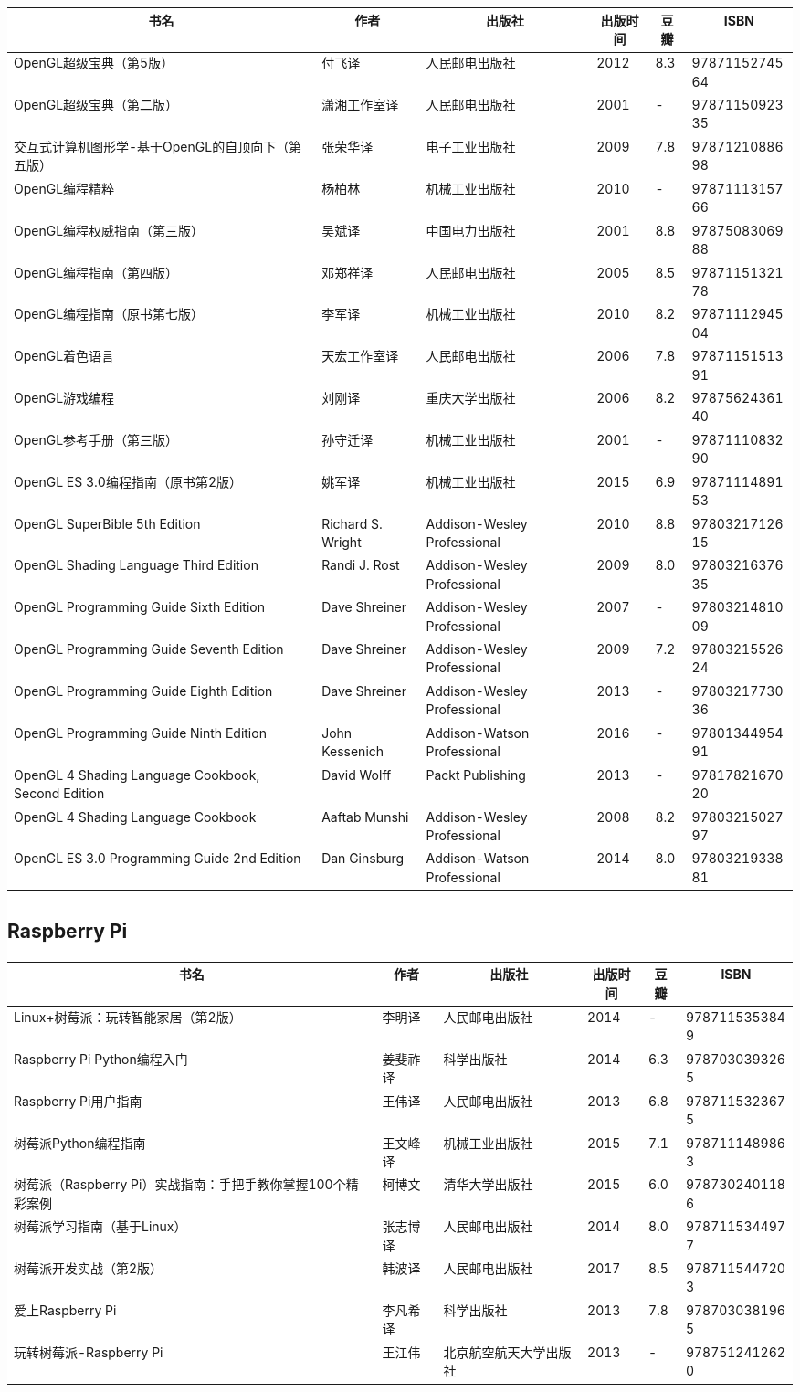 | 书名 | 作者 | 出版社 | 出版时间 | 豆瓣 | ISBN |
| - | - | - | - | - | - |
| OpenGL超级宝典（第5版） | 付飞译 | 人民邮电出版社 | 2012 | 8.3 | 9787115274564
| OpenGL超级宝典（第二版） | 潇湘工作室译 | 人民邮电出版社 | 2001 | - | 9787115092335
| 交互式计算机图形学-基于OpenGL的自顶向下（第五版） | 张荣华译 | 电子工业出版社 | 2009 | 7.8 |9787121088698
| OpenGL编程精粹 | 杨柏林 | 机械工业出版社 | 2010 | - | 9787111315766
| OpenGL编程权威指南（第三版） | 吴斌译 | 中国电力出版社 | 2001 | 8.8 | 9787508306988
| OpenGL编程指南（第四版） | 邓郑祥译 | 人民邮电出版社 | 2005 | 8.5 | 9787115132178
| OpenGL编程指南（原书第七版） | 李军译 | 机械工业出版社 | 2010 | 8.2 | 9787111294504
| OpenGL着色语言 | 天宏工作室译 | 人民邮电出版社 | 2006 | 7.8 | 9787115151391
| OpenGL游戏编程 | 刘刚译 | 重庆大学出版社 | 2006 | 8.2 | 9787562436140
| OpenGL参考手册（第三版） | 孙守迁译 | 机械工业出版社 | 2001 | - | 9787111083290
| OpenGL ES 3.0编程指南（原书第2版） | 姚军译 | 机械工业出版社 | 2015 | 6.9 | 9787111489153
| OpenGL SuperBible 5th Edition | Richard S. Wright | Addison-Wesley Professional | 2010 | 8.8 | 9780321712615
| OpenGL Shading Language Third Edition | Randi J. Rost | Addison-Wesley Professional | 2009 | 8.0 | 9780321637635
| OpenGL Programming Guide Sixth Edition | Dave Shreiner | Addison-Wesley Professional | 2007 | - | 9780321481009
| OpenGL Programming Guide Seventh Edition | Dave Shreiner | Addison-Wesley Professional | 2009 | 7.2 | 9780321552624
| OpenGL Programming Guide Eighth Edition | Dave Shreiner | Addison-Wesley Professional | 2013 | - | 9780321773036
| OpenGL Programming Guide Ninth Edition | John Kessenich | Addison-Watson Professional | 2016 | - |9780134495491
| OpenGL 4 Shading Language Cookbook, Second Edition | David Wolff | Packt Publishing | 2013 | - | 9781782167020
| OpenGL 4 Shading Language Cookbook | Aaftab Munshi | Addison-Wesley Professional | 2008 | 8.2 | 9780321502797
| OpenGL ES 3.0 Programming Guide 2nd Edition | Dan Ginsburg | Addison-Watson Professional | 2014 | 8.0 | 9780321933881

## Raspberry Pi

| 书名 | 作者 | 出版社 | 出版时间 | 豆瓣 | ISBN |
| - | - | - | - | - | - |
| Linux+树莓派：玩转智能家居（第2版） | 李明译 | 人民邮电出版社 | 2014 | - | 9787115353849
| Raspberry Pi Python编程入门 | 姜斐祚译 | 科学出版社 | 2014 | 6.3 | 9787030393265
| Raspberry Pi用户指南 | 王伟译 | 人民邮电出版社 | 2013 | 6.8 | 9787115323675
| 树莓派Python编程指南 | 王文峰译 | 机械工业出版社 | 2015 | 7.1 | 9787111489863
| 树莓派（Raspberry Pi）实战指南：手把手教你掌握100个精彩案例 | 柯博文 | 清华大学出版社 | 2015 | 6.0 | 9787302401186
| 树莓派学习指南（基于Linux） | 张志博译 | 人民邮电出版社 | 2014 | 8.0 | 9787115344977
| 树莓派开发实战（第2版） | 韩波译 | 人民邮电出版社 | 2017 | 8.5 | 9787115447203
| 爱上Raspberry Pi | 李凡希译 | 科学出版社 | 2013 | 7.8 | 9787030381965
| 玩转树莓派-Raspberry Pi | 王江伟 | 北京航空航天大学出版社 | 2013 | - | 9787512412620
